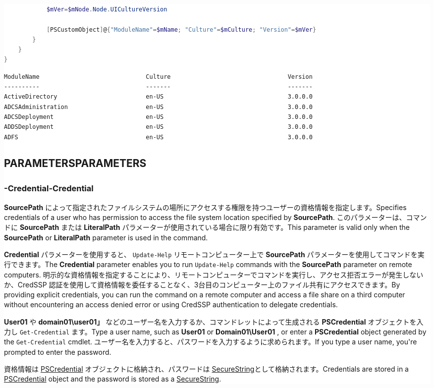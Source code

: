```powershell
            $mVer=$mNode.Node.UICultureVersion

            [PSCustomObject]@{"ModuleName"=$mName; "Culture"=$mCulture; "Version"=$mVer}
        }
    }
}
```

```Output
ModuleName                              Culture                                 Version
----------                              -------                                 -------
ActiveDirectory                         en-US                                   3.0.0.0
ADCSAdministration                      en-US                                   3.0.0.0
ADCSDeployment                          en-US                                   3.0.0.0
ADDSDeployment                          en-US                                   3.0.0.0
ADFS                                    en-US                                   3.0.0.0
```

## <span data-ttu-id="a14d1-171">PARAMETERS</span><span class="sxs-lookup"><span data-stu-id="a14d1-171">PARAMETERS</span></span>

### <span data-ttu-id="a14d1-172">-Credential</span><span class="sxs-lookup"><span data-stu-id="a14d1-172">-Credential</span></span>

<span data-ttu-id="a14d1-173">**SourcePath** によって指定されたファイルシステムの場所にアクセスする権限を持つユーザーの資格情報を指定します。</span><span class="sxs-lookup"><span data-stu-id="a14d1-173">Specifies credentials of a user who has permission to access the file system location specified by **SourcePath**.</span></span> <span data-ttu-id="a14d1-174">このパラメーターは、コマンドに **SourcePath** または **LiteralPath** パラメーターが使用されている場合に限り有効です。</span><span class="sxs-lookup"><span data-stu-id="a14d1-174">This parameter is valid only when the **SourcePath** or **LiteralPath** parameter is used in the command.</span></span>

<span data-ttu-id="a14d1-175">**Credential** パラメーターを使用すると、 `Update-Help` リモートコンピューター上で **SourcePath** パラメーターを使用してコマンドを実行できます。</span><span class="sxs-lookup"><span data-stu-id="a14d1-175">The **Credential** parameter enables you to run `Update-Help` commands with the **SourcePath** parameter on remote computers.</span></span> <span data-ttu-id="a14d1-176">明示的な資格情報を指定することにより、リモートコンピューターでコマンドを実行し、アクセス拒否エラーが発生しないか、CredSSP 認証を使用して資格情報を委任することなく、3台目のコンピューター上のファイル共有にアクセスできます。</span><span class="sxs-lookup"><span data-stu-id="a14d1-176">By providing explicit credentials, you can run the command on a remote computer and access a file share on a third computer without encountering an access denied error or using CredSSP authentication to delegate credentials.</span></span>

<span data-ttu-id="a14d1-177">**User01** や **domain01\user01」** などのユーザー名を入力するか、コマンドレットによって生成される **PSCredential** オブジェクトを入力し `Get-Credential` ます。</span><span class="sxs-lookup"><span data-stu-id="a14d1-177">Type a user name, such as **User01** or **Domain01\User01** , or enter a **PSCredential** object generated by the `Get-Credential` cmdlet.</span></span> <span data-ttu-id="a14d1-178">ユーザー名を入力すると、パスワードを入力するように求められます。</span><span class="sxs-lookup"><span data-stu-id="a14d1-178">If you type a user name, you're prompted to enter the password.</span></span>

<span data-ttu-id="a14d1-179">資格情報は [PSCredential](/dotnet/api/system.management.automation.pscredential) オブジェクトに格納され、パスワードは [SecureString](/dotnet/api/system.security.securestring)として格納されます。</span><span class="sxs-lookup"><span data-stu-id="a14d1-179">Credentials are stored in a [PSCredential](/dotnet/api/system.management.automation.pscredential) object and the password is stored as a [SecureString](/dotnet/api/system.security.securestring).</span></span>

